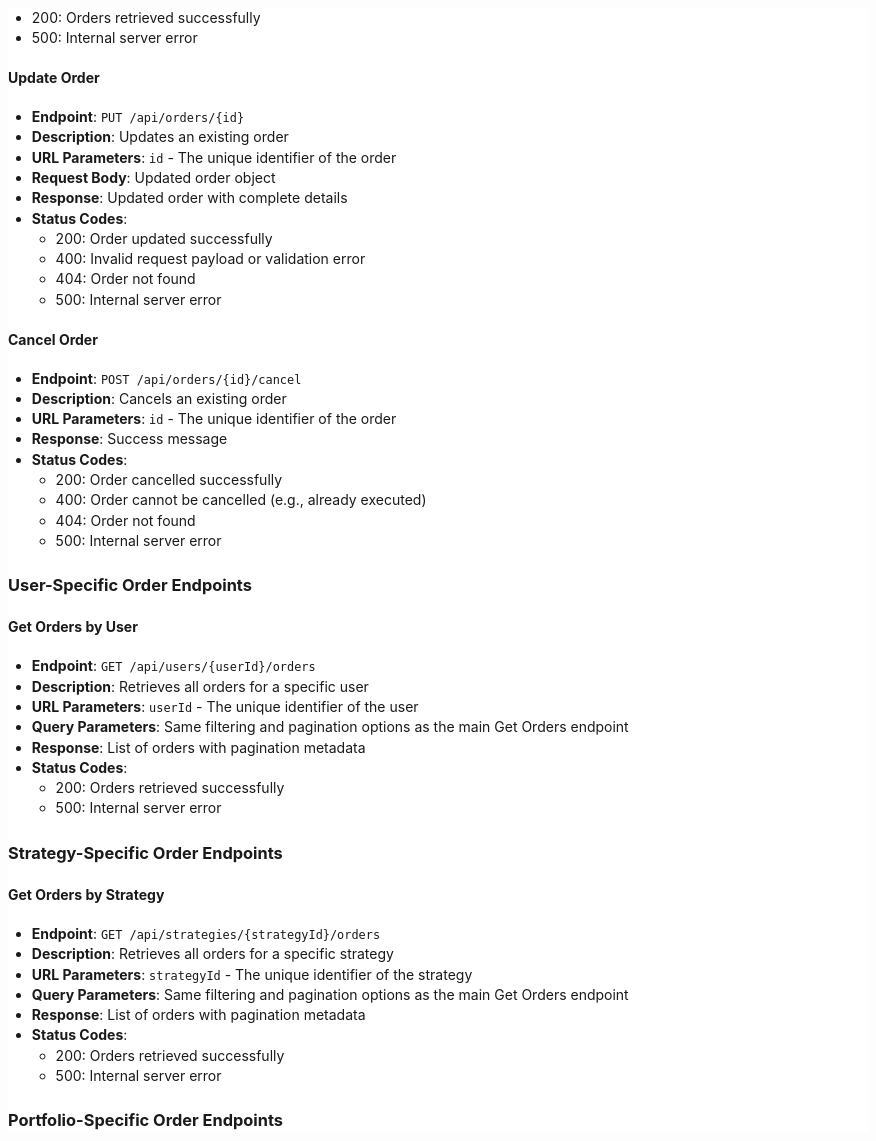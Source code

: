   - 200: Orders retrieved successfully
  - 500: Internal server error

#### Update Order
- **Endpoint**: `PUT /api/orders/{id}`
- **Description**: Updates an existing order
- **URL Parameters**: `id` - The unique identifier of the order
- **Request Body**: Updated order object
- **Response**: Updated order with complete details
- **Status Codes**:
  - 200: Order updated successfully
  - 400: Invalid request payload or validation error
  - 404: Order not found
  - 500: Internal server error

#### Cancel Order
- **Endpoint**: `POST /api/orders/{id}/cancel`
- **Description**: Cancels an existing order
- **URL Parameters**: `id` - The unique identifier of the order
- **Response**: Success message
- **Status Codes**:
  - 200: Order cancelled successfully
  - 400: Order cannot be cancelled (e.g., already executed)
  - 404: Order not found
  - 500: Internal server error

### User-Specific Order Endpoints

#### Get Orders by User
- **Endpoint**: `GET /api/users/{userId}/orders`
- **Description**: Retrieves all orders for a specific user
- **URL Parameters**: `userId` - The unique identifier of the user
- **Query Parameters**: Same filtering and pagination options as the main Get Orders endpoint
- **Response**: List of orders with pagination metadata
- **Status Codes**:
  - 200: Orders retrieved successfully
  - 500: Internal server error

### Strategy-Specific Order Endpoints

#### Get Orders by Strategy
- **Endpoint**: `GET /api/strategies/{strategyId}/orders`
- **Description**: Retrieves all orders for a specific strategy
- **URL Parameters**: `strategyId` - The unique identifier of the strategy
- **Query Parameters**: Same filtering and pagination options as the main Get Orders endpoint
- **Response**: List of orders with pagination metadata
- **Status Codes**:
  - 200: Orders retrieved successfully
  - 500: Internal server error

### Portfolio-Specific Order Endpoints

